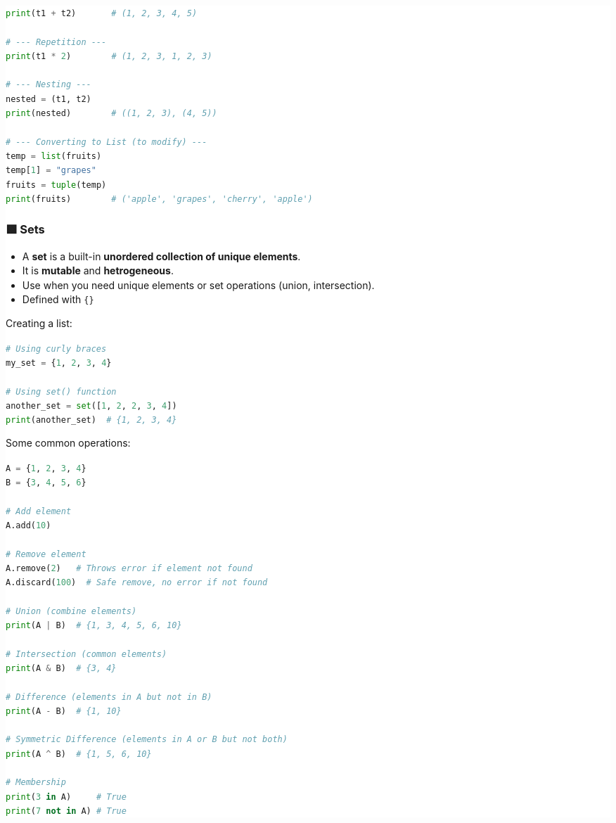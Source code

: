 ```python
print(t1 + t2)       # (1, 2, 3, 4, 5)

# --- Repetition ---
print(t1 * 2)        # (1, 2, 3, 1, 2, 3)

# --- Nesting ---
nested = (t1, t2)
print(nested)        # ((1, 2, 3), (4, 5))

# --- Converting to List (to modify) ---
temp = list(fruits)
temp[1] = "grapes"
fruits = tuple(temp)
print(fruits)        # ('apple', 'grapes', 'cherry', 'apple')
```

### 🟩 Sets
- A **set** is a built-in **unordered collection of unique elements**.
- It is **mutable** and **hetrogeneous**.
- Use when you need unique elements or set operations (union, intersection).
- Defined with `{}`

Creating a list:
```python
# Using curly braces
my_set = {1, 2, 3, 4}

# Using set() function
another_set = set([1, 2, 2, 3, 4])  
print(another_set)  # {1, 2, 3, 4}
```
Some common operations:
```python
A = {1, 2, 3, 4}
B = {3, 4, 5, 6}

# Add element
A.add(10)

# Remove element
A.remove(2)   # Throws error if element not found
A.discard(100)  # Safe remove, no error if not found

# Union (combine elements)
print(A | B)  # {1, 3, 4, 5, 6, 10}

# Intersection (common elements)
print(A & B)  # {3, 4}

# Difference (elements in A but not in B)
print(A - B)  # {1, 10}

# Symmetric Difference (elements in A or B but not both)
print(A ^ B)  # {1, 5, 6, 10}

# Membership
print(3 in A)     # True
print(7 not in A) # True
```
